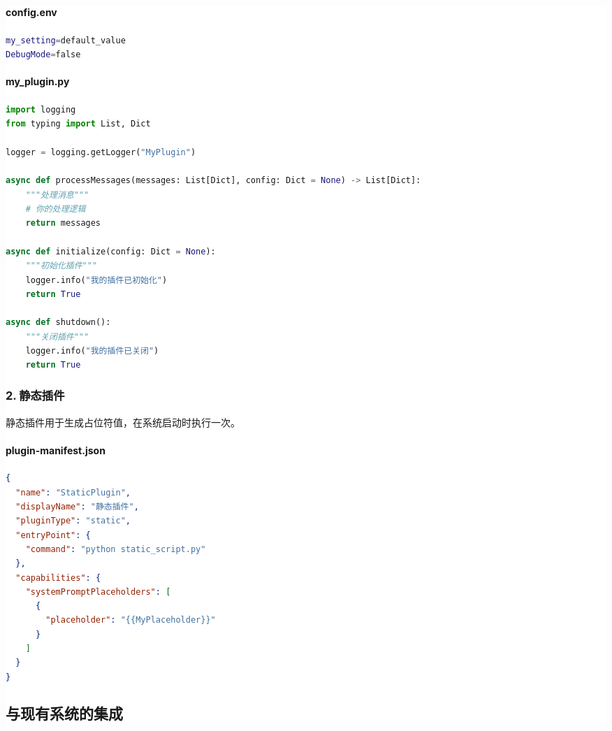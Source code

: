 #### config.env
```bash
my_setting=default_value
DebugMode=false
```

#### my_plugin.py
```python
import logging
from typing import List, Dict

logger = logging.getLogger("MyPlugin")

async def processMessages(messages: List[Dict], config: Dict = None) -> List[Dict]:
    """处理消息"""
    # 你的处理逻辑
    return messages

async def initialize(config: Dict = None):
    """初始化插件"""
    logger.info("我的插件已初始化")
    return True

async def shutdown():
    """关闭插件"""
    logger.info("我的插件已关闭")
    return True
```

### 2. 静态插件

静态插件用于生成占位符值，在系统启动时执行一次。

#### plugin-manifest.json
```json
{
  "name": "StaticPlugin",
  "displayName": "静态插件",
  "pluginType": "static",
  "entryPoint": {
    "command": "python static_script.py"
  },
  "capabilities": {
    "systemPromptPlaceholders": [
      {
        "placeholder": "{{MyPlaceholder}}"
      }
    ]
  }
}
```

## 与现有系统的集成
